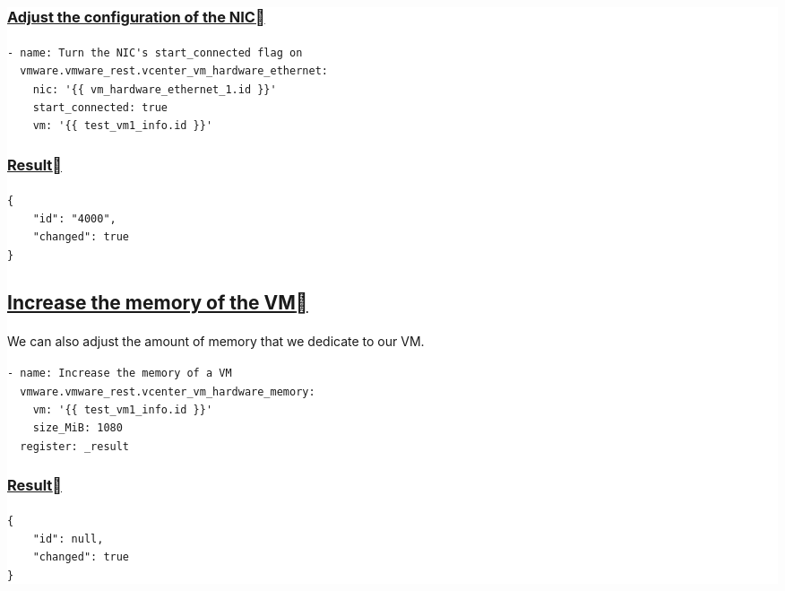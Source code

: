 ### [Adjust the configuration of the NIC](https://docs.ansible.com/ansible/latest/scenario_guides/vmware_rest_scenarios/vm_hardware_tuning.html#id20)[](https://docs.ansible.com/ansible/latest/scenario_guides/vmware_rest_scenarios/vm_hardware_tuning.html#adjust-the-configuration-of-the-nic)

```
- name: Turn the NIC's start_connected flag on
  vmware.vmware_rest.vcenter_vm_hardware_ethernet:
    nic: '{{ vm_hardware_ethernet_1.id }}'
    start_connected: true
    vm: '{{ test_vm1_info.id }}'
```

### [Result](https://docs.ansible.com/ansible/latest/scenario_guides/vmware_rest_scenarios/vm_hardware_tuning.html#id21)[](https://docs.ansible.com/ansible/latest/scenario_guides/vmware_rest_scenarios/vm_hardware_tuning.html#id3)

```
{
    "id": "4000",
    "changed": true
}
```

## [Increase the memory of the VM](https://docs.ansible.com/ansible/latest/scenario_guides/vmware_rest_scenarios/vm_hardware_tuning.html#id22)[](https://docs.ansible.com/ansible/latest/scenario_guides/vmware_rest_scenarios/vm_hardware_tuning.html#increase-the-memory-of-the-vm)

We can also adjust the amount of memory that we dedicate to our VM.

```
- name: Increase the memory of a VM
  vmware.vmware_rest.vcenter_vm_hardware_memory:
    vm: '{{ test_vm1_info.id }}'
    size_MiB: 1080
  register: _result
```

### [Result](https://docs.ansible.com/ansible/latest/scenario_guides/vmware_rest_scenarios/vm_hardware_tuning.html#id23)[](https://docs.ansible.com/ansible/latest/scenario_guides/vmware_rest_scenarios/vm_hardware_tuning.html#id4)

```
{
    "id": null,
    "changed": true
}
```

